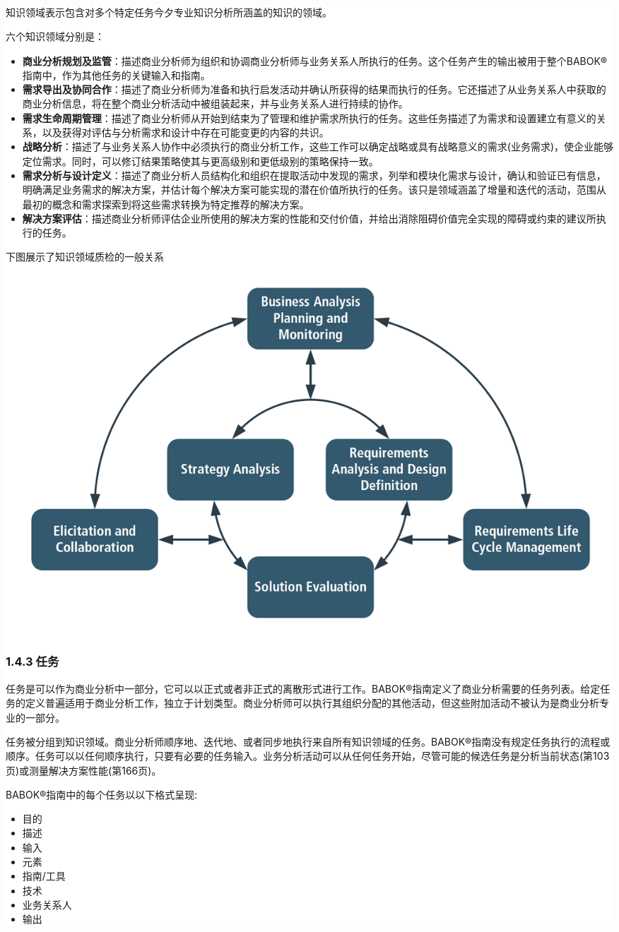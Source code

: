 知识领域表示包含对多个特定任务今夕专业知识分析所涵盖的知识的领域。

六个知识领域分别是：
* **商业分析规划及监管**：描述商业分析师为组织和协调商业分析师与业务关系人所执行的任务。这个任务产生的输出被用于整个BABOK®指南中，作为其他任务的关键输入和指南。
* **需求导出及协同合作**：描述了商业分析师为准备和执行启发活动并确认所获得的结果而执行的任务。它还描述了从业务关系人中获取的商业分析信息，将在整个商业分析活动中被组装起来，并与业务关系人进行持续的协作。
* **需求生命周期管理**：描述了商业分析师从开始到结束为了管理和维护需求所执行的任务。这些任务描述了为需求和设置建立有意义的关系，以及获得对评估与分析需求和设计中存在可能变更的内容的共识。
* **战略分析**：描述了与业务关系人协作中必须执行的商业分析工作，这些工作可以确定战略或具有战略意义的需求(业务需求)，使企业能够定位需求。同时，可以修订结果策略使其与更高级别和更低级别的策略保持一致。
* **需求分析与设计定义**：描述了商业分析人员结构化和组织在提取活动中发现的需求，列举和模块化需求与设计，确认和验证已有信息，明确满足业务需求的解决方案，并估计每个解决方案可能实现的潜在价值所执行的任务。该只是领域涵盖了增量和迭代的活动，范围从最初的概念和需求探索到将这些需求转换为特定推荐的解决方案。
* **解决方案评估**：描述商业分析师评估企业所使用的解决方案的性能和交付价值，并给出消除阻碍价值完全实现的障碍或约束的建议所执行的任务。

下图展示了知识领域质检的一般关系

![alt Figure_1.4.1_知识领域之间的关系](Figure_1.4.1_知识领域之间的关系.png "Figure_1.4.1_知识领域之间的关系")

### 1.4.3 任务

任务是可以作为商业分析中一部分，它可以以正式或者非正式的离散形式进行工作。BABOK®指南定义了商业分析需要的任务列表。给定任务的定义普遍适用于商业分析工作，独立于计划类型。商业分析师可以执行其组织分配的其他活动，但这些附加活动不被认为是商业分析专业的一部分。

任务被分组到知识领域。商业分析师顺序地、迭代地、或者同步地执行来自所有知识领域的任务。BABOK®指南没有规定任务执行的流程或顺序。任务可以以任何顺序执行，只要有必要的任务输入。业务分析活动可以从任何任务开始，尽管可能的候选任务是分析当前状态(第103页)或测量解决方案性能(第166页)。

BABOK®指南中的每个任务以以下格式呈现:
* 目的
* 描述
* 输入
* 元素
* 指南/工具
* 技术
* 业务关系人
* 输出
